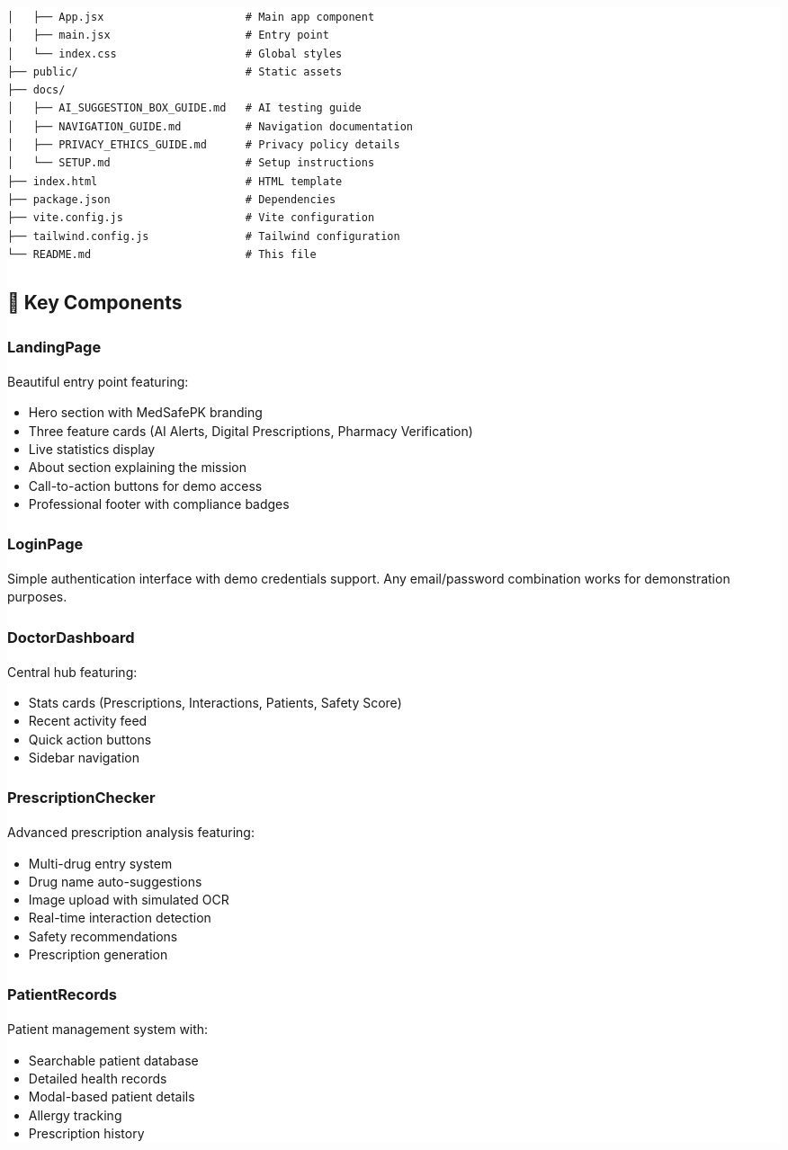 ```
│   ├── App.jsx                      # Main app component
│   ├── main.jsx                     # Entry point
│   └── index.css                    # Global styles
├── public/                          # Static assets
├── docs/
│   ├── AI_SUGGESTION_BOX_GUIDE.md   # AI testing guide
│   ├── NAVIGATION_GUIDE.md          # Navigation documentation
│   ├── PRIVACY_ETHICS_GUIDE.md      # Privacy policy details
│   └── SETUP.md                     # Setup instructions
├── index.html                       # HTML template
├── package.json                     # Dependencies
├── vite.config.js                   # Vite configuration
├── tailwind.config.js               # Tailwind configuration
└── README.md                        # This file
```

## 🎯 Key Components

### LandingPage
Beautiful entry point featuring:
- Hero section with MedSafePK branding
- Three feature cards (AI Alerts, Digital Prescriptions, Pharmacy Verification)
- Live statistics display
- About section explaining the mission
- Call-to-action buttons for demo access
- Professional footer with compliance badges

### LoginPage
Simple authentication interface with demo credentials support. Any email/password combination works for demonstration purposes.

### DoctorDashboard
Central hub featuring:
- Stats cards (Prescriptions, Interactions, Patients, Safety Score)
- Recent activity feed
- Quick action buttons
- Sidebar navigation

### PrescriptionChecker
Advanced prescription analysis featuring:
- Multi-drug entry system
- Drug name auto-suggestions
- Image upload with simulated OCR
- Real-time interaction detection
- Safety recommendations
- Prescription generation

### PatientRecords
Patient management system with:
- Searchable patient database
- Detailed health records
- Modal-based patient details
- Allergy tracking
- Prescription history
